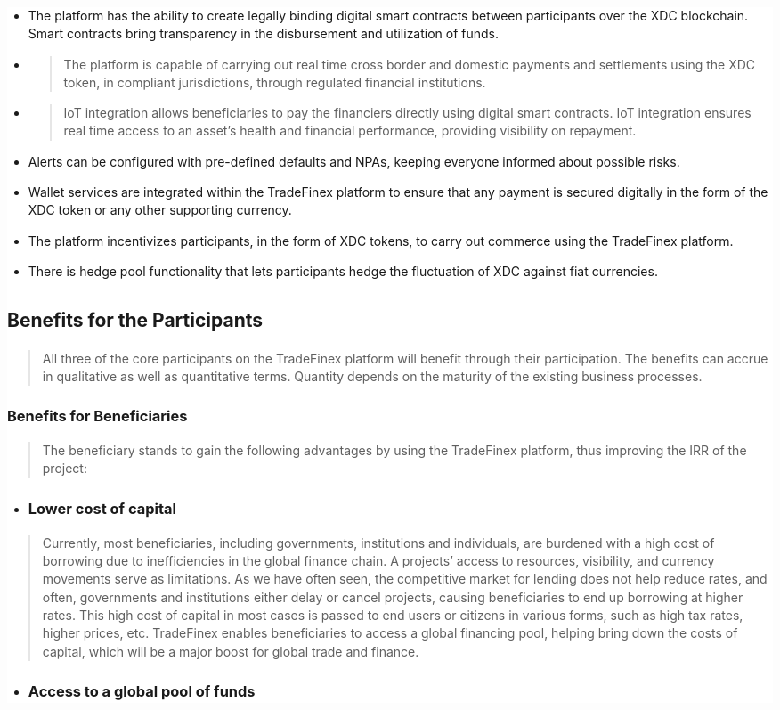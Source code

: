   - The platform has the ability to create legally binding digital smart
    contracts between participants over the XDC blockchain. Smart
    contracts bring transparency in the disbursement and utilization of
    funds.

  - > The platform is capable of carrying out real time cross border and
    > domestic payments and settlements using the XDC token, in
    > compliant jurisdictions, through regulated financial institutions.

  - > IoT integration allows beneficiaries to pay the financiers
    > directly using digital smart contracts. IoT integration ensures
    > real time access to an asset’s health and financial performance,
    > providing visibility on repayment.

  - Alerts can be configured with pre-defined defaults and NPAs, keeping
    everyone informed about possible risks.

  - Wallet services are integrated within the TradeFinex platform to
    ensure that any payment is secured digitally in the form of the XDC
    token or any other supporting currency.

  - The platform incentivizes participants, in the form of XDC tokens,
    to carry out commerce using the TradeFinex platform.

  - There is hedge pool functionality that lets participants hedge the
    fluctuation of XDC against fiat currencies.

## Benefits for the Participants

> All three of the core participants on the TradeFinex platform will
> benefit through their participation. The benefits can accrue in
> qualitative as well as quantitative terms. Quantity depends on the
> maturity of the existing business processes.

### Benefits for Beneficiaries

> The beneficiary stands to gain the following advantages by using the
> TradeFinex platform, thus improving the IRR of the project:

  - ### Lower cost of capital

> Currently, most beneficiaries, including governments, institutions and
> individuals, are burdened with a high cost of borrowing due to
> inefficiencies in the global finance chain. A projects’ access to
> resources, visibility, and currency movements serve as limitations. As
> we have often seen, the competitive market for lending does not help
> reduce rates, and often, governments and institutions either delay or
> cancel projects, causing beneficiaries to end up borrowing at higher
> rates. This high cost of capital in most cases is passed to end users
> or citizens in various forms, such as high tax rates, higher prices,
> etc. TradeFinex enables beneficiaries to access a global financing
> pool, helping bring down the costs of capital, which will be a major
> boost for global trade and finance.

  - ### Access to a global pool of funds
